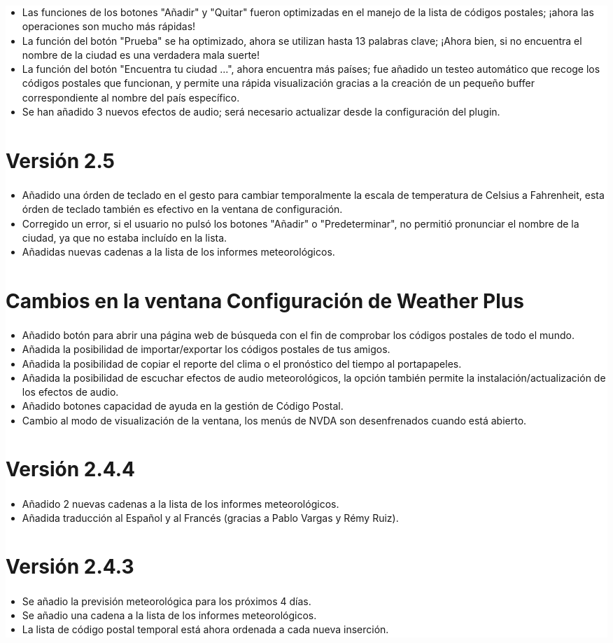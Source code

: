 * Las funciones de los botones "Añadir" y "Quitar" fueron optimizadas en el
  manejo de la lista de códigos postales; ¡ahora las operaciones son mucho
  más rápidas!
* La función del botón "Prueba" se ha optimizado, ahora se utilizan hasta 13
  palabras clave; ¡Ahora bien, si no encuentra el nombre de la ciudad es una
  verdadera mala suerte!
* La función del botón "Encuentra tu ciudad ...", ahora encuentra más
  países; fue añadido un testeo automático que recoge los códigos postales
  que funcionan, y permite una rápida visualización gracias a la creación de
  un pequeño buffer correspondiente al nombre del país específico.
* Se han añadido 3 nuevos efectos de audio; será necesario actualizar desde
  la configuración del plugin.

# Versión 2.5 #

* Añadido una órden de teclado en el gesto para cambiar temporalmente la
  escala de temperatura de Celsius a Fahrenheit, esta órden de teclado
  también es efectivo en la ventana de configuración.
* Corregido un error, si el usuario no pulsó los botones "Añadir" o
  "Predeterminar", no permitió pronunciar el nombre de la ciudad, ya que no
  estaba incluído en la lista.
* Añadidas nuevas cadenas a la lista de los informes meteorológicos.

# Cambios en la ventana Configuración de Weather Plus #

* Añadido botón para abrir una página web de búsqueda con el fin de
  comprobar los códigos postales de todo el mundo.
* Añadida la posibilidad de importar/exportar los códigos postales de tus
  amigos.
* Añadida la posibilidad de copiar el reporte del clima o el pronóstico del
  tiempo al portapapeles.
* Añadida la posibilidad de escuchar efectos de audio meteorológicos, la
  opción también permite la instalación/actualización de los efectos de
  audio.
* Añadido botones capacidad de ayuda en la gestión de Código Postal.
* Cambio al modo de visualización de la ventana, los menús de NVDA son
  desenfrenados cuando está abierto.

# Versión 2.4.4 #

* Añadido 2 nuevas cadenas a la lista de los informes meteorológicos.
* Añadida traducción al Español y al Francés (gracias a Pablo Vargas y Rémy
  Ruiz).

# Versión 2.4.3 #

* Se añadio la previsión meteorológica para los próximos 4 días.
* Se añadio una cadena a la lista de los informes meteorológicos.
* La lista de código postal temporal está ahora ordenada a cada nueva
  inserción.
